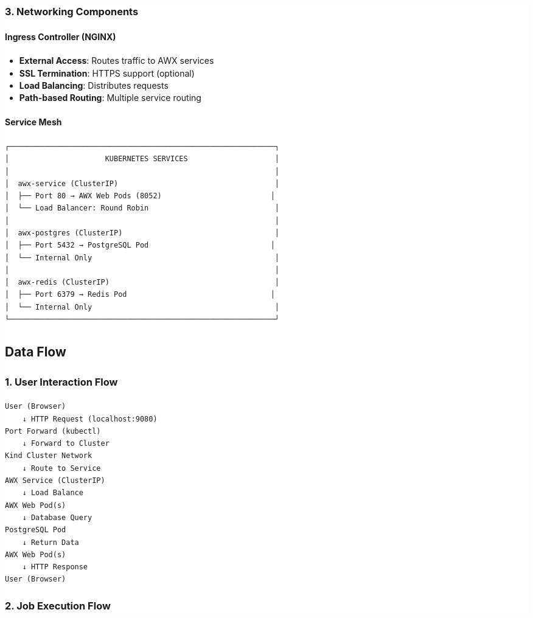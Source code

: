 ### 3. Networking Components

#### Ingress Controller (NGINX)
- **External Access**: Routes traffic to AWX services
- **SSL Termination**: HTTPS support (optional)
- **Load Balancing**: Distributes requests
- **Path-based Routing**: Multiple service routing

#### Service Mesh
```
┌─────────────────────────────────────────────────────────────┐
│                      KUBERNETES SERVICES                    │
│                                                             │
│  awx-service (ClusterIP)                                    │
│  ├── Port 80 → AWX Web Pods (8052)                         │
│  └── Load Balancer: Round Robin                             │
│                                                             │
│  awx-postgres (ClusterIP)                                   │
│  ├── Port 5432 → PostgreSQL Pod                            │
│  └── Internal Only                                          │
│                                                             │
│  awx-redis (ClusterIP)                                      │
│  ├── Port 6379 → Redis Pod                                 │
│  └── Internal Only                                          │
└─────────────────────────────────────────────────────────────┘
```

## Data Flow

### 1. User Interaction Flow

```
User (Browser) 
    ↓ HTTP Request (localhost:9080)
Port Forward (kubectl)
    ↓ Forward to Cluster
Kind Cluster Network
    ↓ Route to Service
AWX Service (ClusterIP)
    ↓ Load Balance
AWX Web Pod(s)
    ↓ Database Query
PostgreSQL Pod
    ↓ Return Data
AWX Web Pod(s)
    ↓ HTTP Response
User (Browser)
```

### 2. Job Execution Flow
